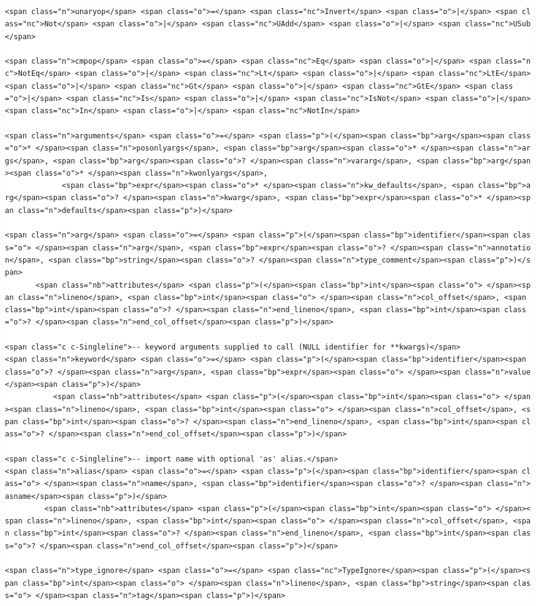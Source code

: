     <span class="n">unaryop</span> <span class="o">=</span> <span class="nc">Invert</span> <span class="o">|</span> <span class="nc">Not</span> <span class="o">|</span> <span class="nc">UAdd</span> <span class="o">|</span> <span class="nc">USub</span>

    <span class="n">cmpop</span> <span class="o">=</span> <span class="nc">Eq</span> <span class="o">|</span> <span class="nc">NotEq</span> <span class="o">|</span> <span class="nc">Lt</span> <span class="o">|</span> <span class="nc">LtE</span> <span class="o">|</span> <span class="nc">Gt</span> <span class="o">|</span> <span class="nc">GtE</span> <span class="o">|</span> <span class="nc">Is</span> <span class="o">|</span> <span class="nc">IsNot</span> <span class="o">|</span> <span class="nc">In</span> <span class="o">|</span> <span class="nc">NotIn</span>

    <span class="n">arguments</span> <span class="o">=</span> <span class="p">(</span><span class="bp">arg</span><span class="o">* </span><span class="n">posonlyargs</span>, <span class="bp">arg</span><span class="o">* </span><span class="n">args</span>, <span class="bp">arg</span><span class="o">? </span><span class="n">vararg</span>, <span class="bp">arg</span><span class="o">* </span><span class="n">kwonlyargs</span>,
                 <span class="bp">expr</span><span class="o">* </span><span class="n">kw_defaults</span>, <span class="bp">arg</span><span class="o">? </span><span class="n">kwarg</span>, <span class="bp">expr</span><span class="o">* </span><span class="n">defaults</span><span class="p">)</span>

    <span class="n">arg</span> <span class="o">=</span> <span class="p">(</span><span class="bp">identifier</span><span class="o"> </span><span class="n">arg</span>, <span class="bp">expr</span><span class="o">? </span><span class="n">annotation</span>, <span class="bp">string</span><span class="o">? </span><span class="n">type_comment</span><span class="p">)</span>
           <span class="nb">attributes</span> <span class="p">(</span><span class="bp">int</span><span class="o"> </span><span class="n">lineno</span>, <span class="bp">int</span><span class="o"> </span><span class="n">col_offset</span>, <span class="bp">int</span><span class="o">? </span><span class="n">end_lineno</span>, <span class="bp">int</span><span class="o">? </span><span class="n">end_col_offset</span><span class="p">)</span>

    <span class="c c-Singleline">-- keyword arguments supplied to call (NULL identifier for **kwargs)</span>
    <span class="n">keyword</span> <span class="o">=</span> <span class="p">(</span><span class="bp">identifier</span><span class="o">? </span><span class="n">arg</span>, <span class="bp">expr</span><span class="o"> </span><span class="n">value</span><span class="p">)</span>
               <span class="nb">attributes</span> <span class="p">(</span><span class="bp">int</span><span class="o"> </span><span class="n">lineno</span>, <span class="bp">int</span><span class="o"> </span><span class="n">col_offset</span>, <span class="bp">int</span><span class="o">? </span><span class="n">end_lineno</span>, <span class="bp">int</span><span class="o">? </span><span class="n">end_col_offset</span><span class="p">)</span>

    <span class="c c-Singleline">-- import name with optional 'as' alias.</span>
    <span class="n">alias</span> <span class="o">=</span> <span class="p">(</span><span class="bp">identifier</span><span class="o"> </span><span class="n">name</span>, <span class="bp">identifier</span><span class="o">? </span><span class="n">asname</span><span class="p">)</span>
             <span class="nb">attributes</span> <span class="p">(</span><span class="bp">int</span><span class="o"> </span><span class="n">lineno</span>, <span class="bp">int</span><span class="o"> </span><span class="n">col_offset</span>, <span class="bp">int</span><span class="o">? </span><span class="n">end_lineno</span>, <span class="bp">int</span><span class="o">? </span><span class="n">end_col_offset</span><span class="p">)</span>

    <span class="n">type_ignore</span> <span class="o">=</span> <span class="nc">TypeIgnore</span><span class="p">(</span><span class="bp">int</span><span class="o"> </span><span class="n">lineno</span>, <span class="bp">string</span><span class="o"> </span><span class="n">tag</span><span class="p">)</span>

